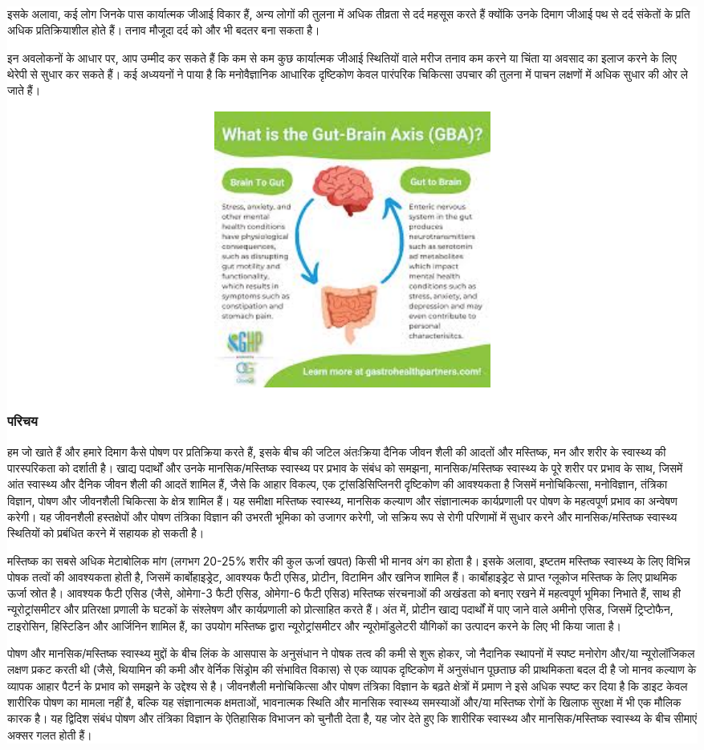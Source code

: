 इसके अलावा, कई लोग जिनके पास कार्यात्मक जीआई विकार हैं, अन्य लोगों की तुलना में अधिक तीव्रता से दर्द महसूस करते हैं क्योंकि उनके दिमाग जीआई पथ से दर्द संकेतों के प्रति अधिक प्रतिक्रियाशील होते हैं। तनाव मौजूदा दर्द को और भी बदतर बना सकता है।

इन अवलोकनों के आधार पर, आप उम्मीद कर सकते हैं कि कम से कम कुछ कार्यात्मक जीआई स्थितियों वाले मरीज तनाव कम करने या चिंता या अवसाद का इलाज करने के लिए थेरेपी से सुधार कर सकते हैं। कई अध्ययनों ने पाया है कि मनोवैज्ञानिक आधारिक दृष्टिकोण केवल पारंपरिक चिकित्सा उपचार की तुलना में पाचन लक्षणों में अधिक सुधार की ओर ले जाते हैं।


<p align="center">
  <img src="Assets\Gut-brain.jpeg" alt="" style="width: 40%; border: 2px solid white;">
</p>

### परिचय

हम जो खाते हैं और हमारे दिमाग कैसे पोषण पर प्रतिक्रिया करते हैं, इसके बीच की जटिल अंतःक्रिया दैनिक जीवन शैली की आदतों और मस्तिष्क, मन और शरीर के स्वास्थ्य की पारस्परिकता को दर्शाती है। खाद्य पदार्थों और उनके मानसिक/मस्तिष्क स्वास्थ्य पर प्रभाव के संबंध को समझना, मानसिक/मस्तिष्क स्वास्थ्य के पूरे शरीर पर प्रभाव के साथ, जिसमें आंत स्वास्थ्य और दैनिक जीवन शैली की आदतें शामिल हैं, जैसे कि आहार विकल्प, एक ट्रांसडिसिप्लिनरी दृष्टिकोण की आवश्यकता है जिसमें मनोचिकित्सा, मनोविज्ञान, तंत्रिका विज्ञान, पोषण और जीवनशैली चिकित्सा के क्षेत्र शामिल हैं। यह समीक्षा मस्तिष्क स्वास्थ्य, मानसिक कल्याण और संज्ञानात्मक कार्यप्रणाली पर पोषण के महत्वपूर्ण प्रभाव का अन्वेषण करेगी। यह जीवनशैली हस्तक्षेपों और पोषण तंत्रिका विज्ञान की उभरती भूमिका को उजागर करेगी, जो सक्रिय रूप से रोगी परिणामों में सुधार करने और मानसिक/मस्तिष्क स्वास्थ्य स्थितियों को प्रबंधित करने में सहायक हो सकती है।

मस्तिष्क का सबसे अधिक मेटाबोलिक मांग (लगभग 20-25% शरीर की कुल ऊर्जा खपत) किसी भी मानव अंग का होता है। इसके अलावा, इष्टतम मस्तिष्क स्वास्थ्य के लिए विभिन्न पोषक तत्वों की आवश्यकता होती है, जिसमें कार्बोहाइड्रेट, आवश्यक फैटी एसिड, प्रोटीन, विटामिन और खनिज शामिल हैं। कार्बोहाइड्रेट से प्राप्त ग्लूकोज मस्तिष्क के लिए प्राथमिक ऊर्जा स्रोत है। आवश्यक फैटी एसिड (जैसे, ओमेगा-3 फैटी एसिड, ओमेगा-6 फैटी एसिड) मस्तिष्क संरचनाओं की अखंडता को बनाए रखने में महत्वपूर्ण भूमिका निभाते हैं, साथ ही न्यूरोट्रांसमीटर और प्रतिरक्षा प्रणाली के घटकों के संश्लेषण और कार्यप्रणाली को प्रोत्साहित करते हैं। अंत में, प्रोटीन खाद्य पदार्थों में पाए जाने वाले अमीनो एसिड, जिसमें ट्रिप्टोफैन, टाइरोसिन, हिस्टिडिन और आर्जिनिन शामिल हैं, का उपयोग मस्तिष्क द्वारा न्यूरोट्रांसमीटर और न्यूरोमॉडुलेटरी यौगिकों का उत्पादन करने के लिए भी किया जाता है।

पोषण और मानसिक/मस्तिष्क स्वास्थ्य मुद्दों के बीच लिंक के आसपास के अनुसंधान ने पोषक तत्व की कमी से शुरू होकर, जो नैदानिक ​​​​स्थापनों में स्पष्ट मनोरोग और/या न्यूरोलॉजिकल लक्षण प्रकट करती थी (जैसे, थियामिन की कमी और वेर्निक सिंड्रोम की संभावित विकास) से एक व्यापक दृष्टिकोण में अनुसंधान पूछताछ की प्राथमिकता बदल दी है जो मानव कल्याण के व्यापक आहार पैटर्न के प्रभाव को समझने के उद्देश्य से है। जीवनशैली मनोचिकित्सा और पोषण तंत्रिका विज्ञान के बढ़ते क्षेत्रों में प्रमाण ने इसे अधिक स्पष्ट कर दिया है कि डाइट केवल शारीरिक पोषण का मामला नहीं है, बल्कि यह संज्ञानात्मक क्षमताओं, भावनात्मक स्थिति और मानसिक स्वास्थ्य समस्याओं और/या मस्तिष्क रोगों के खिलाफ सुरक्षा में भी एक मौलिक कारक है। यह द्विदिश संबंध पोषण और तंत्रिका विज्ञान के ऐतिहासिक विभाजन को चुनौती देता है, यह जोर देते हुए कि शारीरिक स्वास्थ्य और मानसिक/मस्तिष्क स्वास्थ्य के बीच सीमाएं अक्सर गलत होती हैं।
